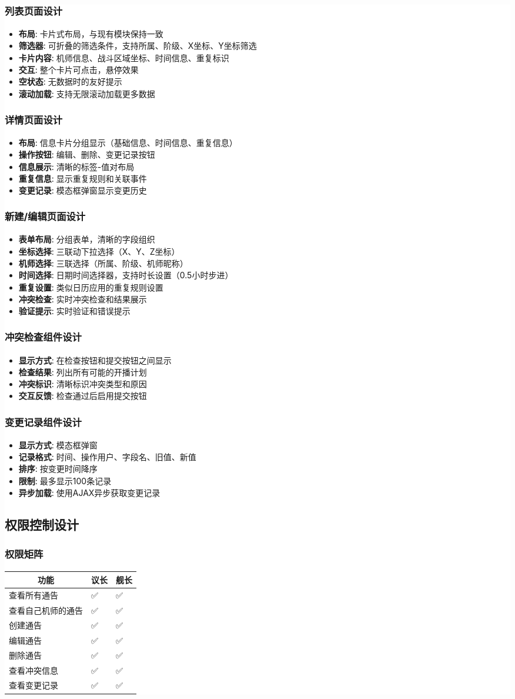 ### 列表页面设计
- **布局**: 卡片式布局，与现有模块保持一致
- **筛选器**: 可折叠的筛选条件，支持所属、阶级、X坐标、Y坐标筛选
- **卡片内容**: 机师信息、战斗区域坐标、时间信息、重复标识
- **交互**: 整个卡片可点击，悬停效果
- **空状态**: 无数据时的友好提示
- **滚动加载**: 支持无限滚动加载更多数据

### 详情页面设计
- **布局**: 信息卡片分组显示（基础信息、时间信息、重复信息）
- **操作按钮**: 编辑、删除、变更记录按钮
- **信息展示**: 清晰的标签-值对布局
- **重复信息**: 显示重复规则和关联事件
- **变更记录**: 模态框弹窗显示变更历史

### 新建/编辑页面设计
- **表单布局**: 分组表单，清晰的字段组织
- **坐标选择**: 三联动下拉选择（X、Y、Z坐标）
- **机师选择**: 三联选择（所属、阶级、机师昵称）
- **时间选择**: 日期时间选择器，支持时长设置（0.5小时步进）
- **重复设置**: 类似日历应用的重复规则设置
- **冲突检查**: 实时冲突检查和结果展示
- **验证提示**: 实时验证和错误提示

### 冲突检查组件设计
- **显示方式**: 在检查按钮和提交按钮之间显示
- **检查结果**: 列出所有可能的开播计划
- **冲突标识**: 清晰标识冲突类型和原因
- **交互反馈**: 检查通过后启用提交按钮

### 变更记录组件设计
- **显示方式**: 模态框弹窗
- **记录格式**: 时间、操作用户、字段名、旧值、新值
- **排序**: 按变更时间降序
- **限制**: 最多显示100条记录
- **异步加载**: 使用AJAX异步获取变更记录

## 权限控制设计

### 权限矩阵

| 功能 | 议长 | 舰长 |
|------|------|------|
| 查看所有通告 | ✅ | ✅ |
| 查看自己机师的通告 | ✅ | ✅ |
| 创建通告 | ✅ | ✅ |
| 编辑通告 | ✅ | ✅ |
| 删除通告 | ✅ | ✅ |
| 查看冲突信息 | ✅ | ✅ |
| 查看变更记录 | ✅ | ✅ |
